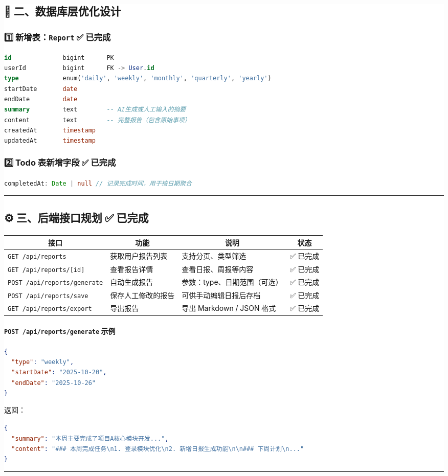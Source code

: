 
## 🧱 二、数据库层优化设计

### 1️⃣ 新增表：`Report` ✅ 已完成

```sql
id              bigint      PK
userId          bigint      FK -> User.id
type            enum('daily', 'weekly', 'monthly', 'quarterly', 'yearly')
startDate       date
endDate         date
summary         text        -- AI生成或人工输入的摘要
content         text        -- 完整报告（包含原始事项）
createdAt       timestamp
updatedAt       timestamp
```

### 2️⃣ Todo 表新增字段 ✅ 已完成

```ts
completedAt: Date | null // 记录完成时间，用于按日期聚合
```

---

## ⚙️ 三、后端接口规划 ✅ 已完成

| 接口                           | 功能        | 说明                       | 状态 |
| ---------------------------- | --------- | ------------------------ | ---- |
| `GET /api/reports`           | 获取用户报告列表  | 支持分页、类型筛选                | ✅ 已完成 |
| `GET /api/reports/[id]`      | 查看报告详情    | 查看日报、周报等内容               | ✅ 已完成 |
| `POST /api/reports/generate` | 自动生成报告    | 参数：type、日期范围（可选）         | ✅ 已完成 |
| `POST /api/reports/save`     | 保存人工修改的报告 | 可供手动编辑日报后存档              | ✅ 已完成 |
| `GET /api/reports/export`    | 导出报告      | 导出 Markdown / JSON 格式 | ✅ 已完成 |

#### `POST /api/reports/generate` 示例

```json
{
  "type": "weekly",
  "startDate": "2025-10-20",
  "endDate": "2025-10-26"
}
```

返回：

```json
{
  "summary": "本周主要完成了项目A核心模块开发...",
  "content": "### 本周完成任务\n1. 登录模块优化\n2. 新增日报生成功能\n\n### 下周计划\n..."
}
```

---